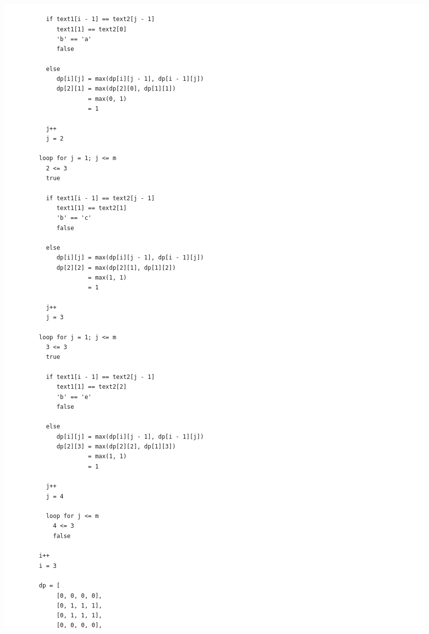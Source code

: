 ```

            if text1[i - 1] == text2[j - 1]
               text1[1] == text2[0]
               'b' == 'a'
               false

            else
               dp[i][j] = max(dp[i][j - 1], dp[i - 1][j])
               dp[2][1] = max(dp[2][0], dp[1][1])
                        = max(0, 1)
                        = 1

            j++
            j = 2

          loop for j = 1; j <= m
            2 <= 3
            true

            if text1[i - 1] == text2[j - 1]
               text1[1] == text2[1]
               'b' == 'c'
               false

            else
               dp[i][j] = max(dp[i][j - 1], dp[i - 1][j])
               dp[2][2] = max(dp[2][1], dp[1][2])
                        = max(1, 1)
                        = 1

            j++
            j = 3

          loop for j = 1; j <= m
            3 <= 3
            true

            if text1[i - 1] == text2[j - 1]
               text1[1] == text2[2]
               'b' == 'e'
               false

            else
               dp[i][j] = max(dp[i][j - 1], dp[i - 1][j])
               dp[2][3] = max(dp[2][2], dp[1][3])
                        = max(1, 1)
                        = 1

            j++
            j = 4

            loop for j <= m
              4 <= 3
              false

          i++
          i = 3

          dp = [
               [0, 0, 0, 0],
               [0, 1, 1, 1],
               [0, 1, 1, 1],
               [0, 0, 0, 0],
```